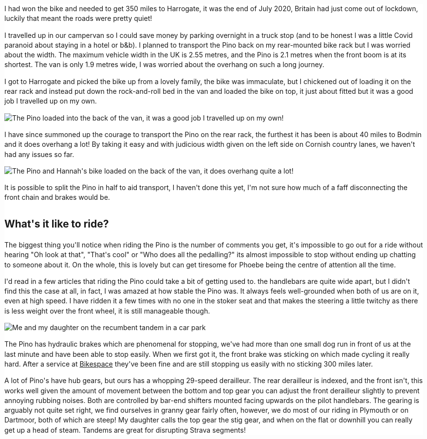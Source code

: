 I had won the bike and needed to get 350 miles to Harrogate, it was the end of July 2020, Britain had just come out of lockdown, luckily that meant the roads were pretty quiet!

I travelled up in our campervan so I could save money by parking overnight in a truck stop (and to be honest I was a little Covid paranoid about staying in a hotel or b&b). I planned to transport the Pino back on my rear-mounted bike rack but I was worried about the width. The maximum vehicle width in the UK is 2.55 metres, and the Pino is 2.1 metres when the front boom is at its shortest. The van is only 1.9 metres wide, I was worried about the overhang on such a long journey.

I got to Harrogate and picked the bike up from a lovely family, the bike was immaculate, but I chickened out of loading it on the rear rack and instead put down the rock-and-roll bed in the van and loaded the bike on top, it just about fitted but it was a good job I travelled up on my own.

![The Pino loaded into the back of the van, it was a good job I travelled up on my own!](/images/img_20200705_110240.jpg "The Pino loaded into the back of the van, it was a good job I travelled up on my own!")

I have since summoned up the courage to transport the Pino on the rear rack, the furthest it has been is about 40 miles to Bodmin and it does overhang a lot! By taking it easy and with judicious width given on the left side on Cornish country lanes, we haven't had any issues so far.

![The Pino and Hannah's bike loaded on the back of the van, it does overhang quite a lot!](/images/img_20200826_094602.jpg "The Pino (and Hannah's bike) loaded on the back of the van, it does overhang quite a lot!")

It is possible to split the Pino in half to aid transport, I haven't done this yet, I'm not sure how much of a faff disconnecting the front chain and brakes would be.

## What's it like to ride?

The biggest thing you'll notice when riding the Pino is the number of comments you get, it's impossible to go out for a ride without hearing "Oh look at that", "That's cool" or "Who does all the pedalling?" its almost impossible to stop without ending up chatting to someone about it. On the whole, this is lovely but can get tiresome for Phoebe being the centre of attention all the time.

I'd read in a few articles that riding the Pino could take a bit of getting used to. the handlebars are quite wide apart, but I didn't find this the case at all, in fact, I was amazed at how stable the Pino was. It always feels well-grounded when both of us are on it, even at high speed. I have ridden it a few times with no one in the stoker seat and that makes the steering a little twitchy as there is less weight over the front wheel, it is still manageable though.

![Me and my daughter on the recumbent tandem in a car park](/images/img_20200705_173829.jpg "Our maiden voyage on the Pino")

The Pino has hydraulic brakes which are phenomenal for stopping, we've had more than one small dog run in front of us at the last minute and have been able to stop easily. When we first got it, the front brake was sticking on which made cycling it really hard. After a service at [Bikespace](http://www.bikespace.org.uk/) they've been fine and are still stopping us easily with no sticking 300 miles later.

A lot of Pino's have hub gears, but ours has a whopping 29-speed derailleur. The rear derailleur is indexed, and the front isn't, this works well given the amount of movement between the bottom and top gear you can adjust the front derailleur slightly to prevent annoying rubbing noises. Both are controlled by bar-end shifters mounted facing upwards on the pilot handlebars. The gearing is arguably not quite set right, we find ourselves in granny gear fairly often, however, we do most of our riding in Plymouth or on Dartmoor, both of which are steep! My daughter calls the top gear the stig gear, and when on the flat or downhill you can really get up a head of steam. Tandems are great for disrupting Strava segments!
